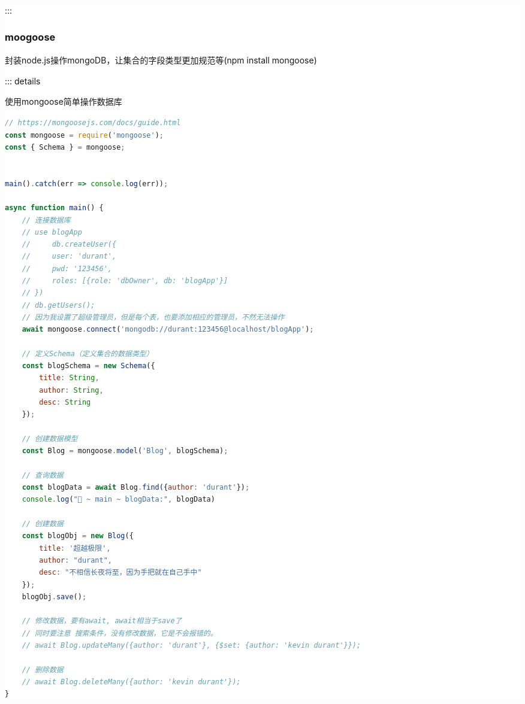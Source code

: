 :::

### moogoose

封装node.js操作mongoDB，让集合的字段类型更加规范等(npm install mongoose)

::: details

使用mongoose简单操作数据库

```js
// https://mongoosejs.com/docs/guide.html
const mongoose = require('mongoose');
const { Schema } = mongoose;


main().catch(err => console.log(err));

async function main() {
    // 连接数据库
    // use blogApp
    //     db.createUser({
    //     user: 'durant', 
    //     pwd: '123456', 
    //     roles: [{role: 'dbOwner', db: 'blogApp'}]
    // })
    // db.getUsers();
    // 因为我设置了超级管理员，但是每个表，也要添加相应的管理员，不然无法操作
    await mongoose.connect('mongodb://durant:123456@localhost/blogApp');

    // 定义Schema（定义集合的数据类型）
    const blogSchema = new Schema({
        title: String,
        author: String,
        desc: String
    });

    // 创建数据模型
    const Blog = mongoose.model('Blog', blogSchema);

    // 查询数据
    const blogData = await Blog.find({author: 'durant'});
    console.log("🚀 ~ main ~ blogData:", blogData)

    // 创建数据
    const blogObj = new Blog({ 
        title: '超越极限',
        author: "durant",
        desc: "不相信长夜将至，因为手把就在自己手中"
    });
    blogObj.save();

    // 修改数据，要有await, await相当于save了
    // 同时要注意 搜索条件，没有修改数据，它是不会报错的。
    // await Blog.updateMany({author: 'durant'}, {$set: {author: 'kevin durant'}});

    // 删除数据
    // await Blog.deleteMany({author: 'kevin durant'});
}
```
